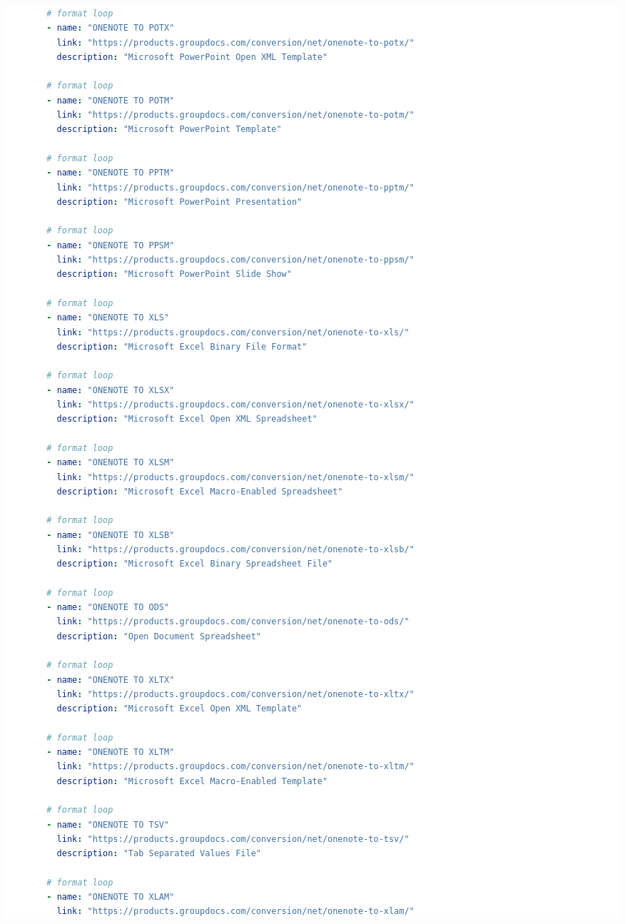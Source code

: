 ```yaml
        # format loop
        - name: "ONENOTE TO POTX"
          link: "https://products.groupdocs.com/conversion/net/onenote-to-potx/"
          description: "Microsoft PowerPoint Open XML Template"

        # format loop
        - name: "ONENOTE TO POTM"
          link: "https://products.groupdocs.com/conversion/net/onenote-to-potm/"
          description: "Microsoft PowerPoint Template"

        # format loop
        - name: "ONENOTE TO PPTM"
          link: "https://products.groupdocs.com/conversion/net/onenote-to-pptm/"
          description: "Microsoft PowerPoint Presentation"

        # format loop
        - name: "ONENOTE TO PPSM"
          link: "https://products.groupdocs.com/conversion/net/onenote-to-ppsm/"
          description: "Microsoft PowerPoint Slide Show"

        # format loop
        - name: "ONENOTE TO XLS"
          link: "https://products.groupdocs.com/conversion/net/onenote-to-xls/"
          description: "Microsoft Excel Binary File Format"

        # format loop
        - name: "ONENOTE TO XLSX"
          link: "https://products.groupdocs.com/conversion/net/onenote-to-xlsx/"
          description: "Microsoft Excel Open XML Spreadsheet"

        # format loop
        - name: "ONENOTE TO XLSM"
          link: "https://products.groupdocs.com/conversion/net/onenote-to-xlsm/"
          description: "Microsoft Excel Macro-Enabled Spreadsheet"

        # format loop
        - name: "ONENOTE TO XLSB"
          link: "https://products.groupdocs.com/conversion/net/onenote-to-xlsb/"
          description: "Microsoft Excel Binary Spreadsheet File"

        # format loop
        - name: "ONENOTE TO ODS"
          link: "https://products.groupdocs.com/conversion/net/onenote-to-ods/"
          description: "Open Document Spreadsheet"

        # format loop
        - name: "ONENOTE TO XLTX"
          link: "https://products.groupdocs.com/conversion/net/onenote-to-xltx/"
          description: "Microsoft Excel Open XML Template"

        # format loop
        - name: "ONENOTE TO XLTM"
          link: "https://products.groupdocs.com/conversion/net/onenote-to-xltm/"
          description: "Microsoft Excel Macro-Enabled Template"

        # format loop
        - name: "ONENOTE TO TSV"
          link: "https://products.groupdocs.com/conversion/net/onenote-to-tsv/"
          description: "Tab Separated Values File"

        # format loop
        - name: "ONENOTE TO XLAM"
          link: "https://products.groupdocs.com/conversion/net/onenote-to-xlam/"
```